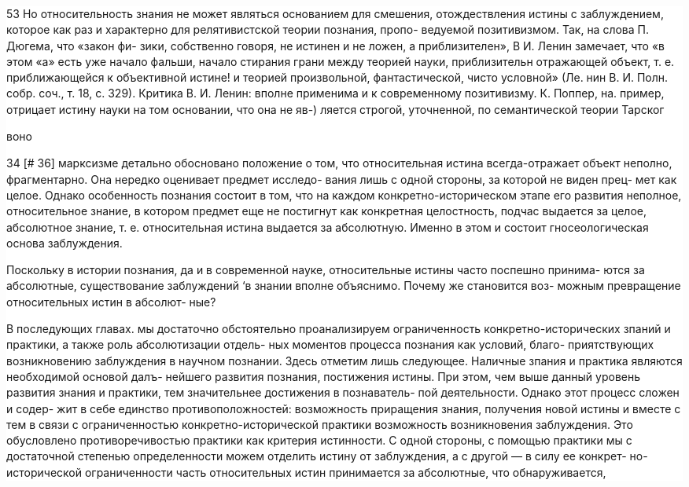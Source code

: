 53 Но относительность знания не может являться основанием
для смешения, отождествления истины с заблуждением, которое
как раз и характерно для релятивистской теории познания, пропо-
ведуемой позитивизмом. Так, на слова П. Дюгема, что «закон фи-
зики, собственно говоря, не истинен и не ложен, а приблизителен»,
В И. Ленин замечает, что «в этом «а» есть уже начало фальши,
начало стирания грани между теорией науки, приблизительн
отражающей объект, т. е. приближающейся к объективной истине!
и теорией произвольной, фантастической, чисто условной» (Ле.
нин В. И. Полн. собр. соч., т. 18, с. 329). Критика В. И. Ленин:
вполне применима и к современному позитивизму. К. Поппер, на.
пример, отрицает истину науки на том основании, что она не яв-)
ляется строгой, уточненной, по семантической теории Тарског

воно

34 [# 36] марксизме детально обосновано положение о том, что
относительная истина всегда-отражает объект неполно,
фрагментарно. Она нередко оценивает предмет исследо-
вания лишь с одной стороны, за которой не виден прец-
мет как целое. Однако особенность познания состоит в
том, что на каждом конкретно-историческом этапе его
развития неполное, относительное знание, в котором
предмет еще не постигнут как конкретная целостность,
подчас выдается за целое, абсолютное знание, т. е.
относительная истина выдается за абсолютную. Именно
в этом и состоит гносеологическая основа заблуждения.

Поскольку в истории познания, да и в современной
науке, относительные истины часто поспешно принима-
ются за абсолютные, существование заблуждений ‘в
знании вполне объяснимо. Почему же становится воз-
можным превращение относительных истин в абсолют-
ные?

В последующих главах. мы достаточно обстоятельно
проанализируем ограниченность конкретно-исторических
зпаний и практики, а также роль абсолютизации отдель-
ных моментов процесса познания как условий, благо-
приятствующих возникновению заблуждения в научном
познании. Здесь отметим лишь следующее. Наличные
зпания и практика являются необходимой основой далъ-
нейшего развития познания, постижения истины. При
этом, чем выше данный уровень развития знания и
практики, тем значительнее достижения в познаватель-
пой деятельности. Однако этот процесс сложен и содер-
жит в себе единство противоположностей: возможность
приращения знания, получения новой истины и вместе
с тем в связи с ограниченностью конкретно-исторической
практики возможность возникновения заблуждения. Это
обусловлено противоречивостью практики как критерия
истинности. С одной стороны, с помощью практики мы
с достаточной степенью определенности можем отделить
истину от заблуждения, а с другой — в силу ее конкрет-
но-исторической ограниченности часть относительных
истин принимается за абсолютные, что обнаруживается,

